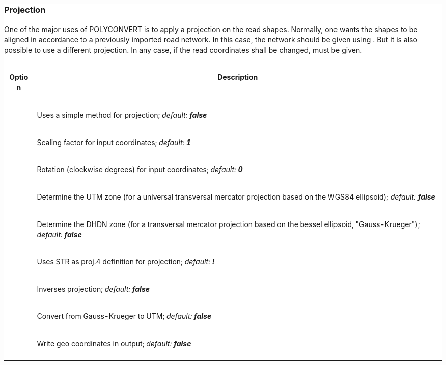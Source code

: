 ### Projection

One of the major uses of [POLYCONVERT](POLYCONVERT.md) is to
apply a projection on the read shapes. Normally, one wants the shapes to
be aligned in accordance to a previously imported road network. In this
case, the network should be given using . But it is also possible to use
a different projection. In any case, if the read coordinates shall be
changed,  must be given.

<table>
<thead>
<tr class="header">
<th><p>Option</p></th>
<th><p>Description</p></th>
</tr>
</thead>
<tbody>
<tr class="odd">
<td></td>
<td><p>Uses a simple method for projection; <em>default: <strong>false</strong></em></p></td>
</tr>
<tr class="even">
<td></td>
<td><p>Scaling factor for input coordinates; <em>default: <strong>1</strong></em></p></td>
</tr>
<tr class="odd">
<td></td>
<td><p>Rotation (clockwise degrees) for input coordinates; <em>default: <strong>0</strong></em></p></td>
</tr>
<tr class="even">
<td></td>
<td><p>Determine the UTM zone (for a universal transversal mercator projection based on the WGS84 ellipsoid); <em>default: <strong>false</strong></em></p></td>
</tr>
<tr class="odd">
<td></td>
<td><p>Determine the DHDN zone (for a transversal mercator projection based on the bessel ellipsoid, "Gauss-Krueger"); <em>default: <strong>false</strong></em></p></td>
</tr>
<tr class="even">
<td></td>
<td><p>Uses STR as proj.4 definition for projection; <em>default: <strong>!</strong></em></p></td>
</tr>
<tr class="odd">
<td></td>
<td><p>Inverses projection; <em>default: <strong>false</strong></em></p></td>
</tr>
<tr class="even">
<td></td>
<td><p>Convert from Gauss-Krueger to UTM; <em>default: <strong>false</strong></em></p></td>
</tr>
<tr class="odd">
<td></td>
<td><p>Write geo coordinates in output; <em>default: <strong>false</strong></em></p></td>
</tr>
<tr class="even">
<td></td>
<td></td>
</tr>
</tbody>
</table>
